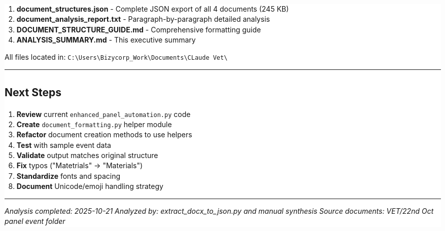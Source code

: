 1. **document_structures.json** - Complete JSON export of all 4 documents (245 KB)
2. **document_analysis_report.txt** - Paragraph-by-paragraph detailed analysis
3. **DOCUMENT_STRUCTURE_GUIDE.md** - Comprehensive formatting guide
4. **ANALYSIS_SUMMARY.md** - This executive summary

All files located in: `C:\Users\Bizycorp_Work\Documents\CLaude Vet\`

---

## Next Steps

1. **Review** current `enhanced_panel_automation.py` code
2. **Create** `document_formatting.py` helper module
3. **Refactor** document creation methods to use helpers
4. **Test** with sample event data
5. **Validate** output matches original structure
6. **Fix** typos ("Matetrials" → "Materials")
7. **Standardize** fonts and spacing
8. **Document** Unicode/emoji handling strategy

---

*Analysis completed: 2025-10-21*
*Analyzed by: extract_docx_to_json.py and manual synthesis*
*Source documents: VET/22nd Oct panel event folder*
